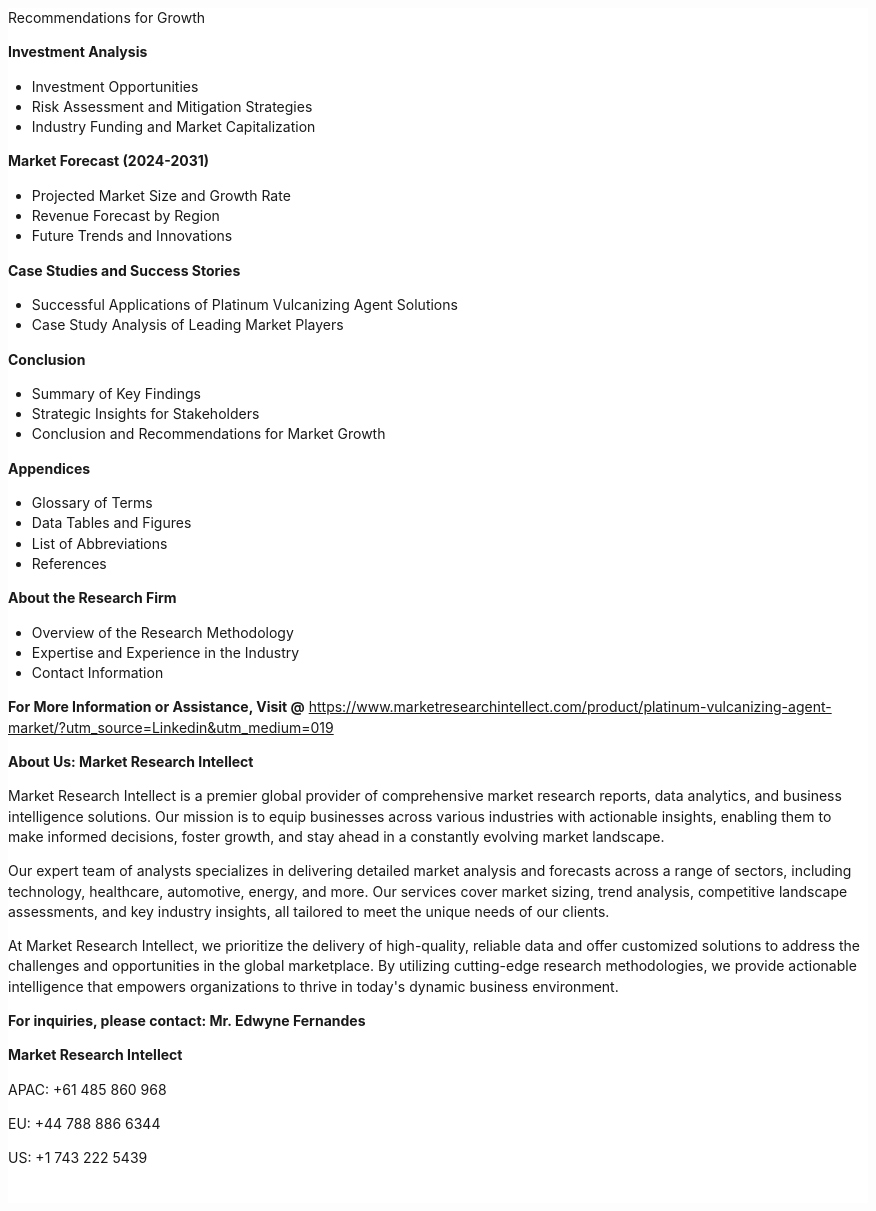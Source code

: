 Recommendations for Growth</li></ul><p><strong>Investment Analysis</strong></p><ul><li>Investment Opportunities</li><li>Risk Assessment and Mitigation Strategies</li><li>Industry Funding and Market Capitalization</li></ul><p><strong>Market Forecast (2024-2031)</strong></p><ul><li>Projected Market Size and Growth Rate</li><li>Revenue Forecast by Region</li><li>Future Trends and Innovations</li></ul><p><strong>Case Studies and Success Stories</strong></p><ul><li>Successful Applications of Platinum Vulcanizing Agent Solutions</li><li>Case Study Analysis of Leading Market Players</li></ul><p><strong>Conclusion</strong></p><ul><li>Summary of Key Findings</li><li>Strategic Insights for Stakeholders</li><li>Conclusion and Recommendations for Market Growth</li></ul><p><strong>Appendices</strong></p><ul><li>Glossary of Terms</li><li>Data Tables and Figures</li><li>List of Abbreviations</li><li>References</li></ul><p><strong>About the Research Firm</strong></p><ul><li>Overview of the Research Methodology</li><li>Expertise and Experience in the Industry</li><li>Contact Information</li></ul></div><div class="article-main__content" data-test-id="publishing-text-block"><p><span class="font-[700]"><strong>For More Information or Assistance, Visit @</strong>&nbsp;<a href="https://www.marketresearchintellect.com/product/platinum-vulcanizing-agent-market/?utm_source=Linkedin&utm_medium=019">https://www.marketresearchintellect.com/product/platinum-vulcanizing-agent-market/?utm_source=Linkedin&utm_medium=019</a></span></p><p><strong>About Us: Market Research Intellect</strong></p><p>Market Research Intellect is a premier global provider of comprehensive market research reports, data analytics, and business intelligence solutions. Our mission is to equip businesses across various industries with actionable insights, enabling them to make informed decisions, foster growth, and stay ahead in a constantly evolving market landscape.</p><p>Our expert team of analysts specializes in delivering detailed market analysis and forecasts across a range of sectors, including technology, healthcare, automotive, energy, and more. Our services cover market sizing, trend analysis, competitive landscape assessments, and key industry insights, all tailored to meet the unique needs of our clients.</p><p>At Market Research Intellect, we prioritize the delivery of high-quality, reliable data and offer customized solutions to address the challenges and opportunities in the global marketplace. By utilizing cutting-edge research methodologies, we provide actionable intelligence that empowers organizations to thrive in today's dynamic business environment.</p><p><strong>For inquiries, please contact: Mr. Edwyne Fernandes</strong></p><p><strong>Market Research Intellect</strong></p><p>APAC: +61 485 860 968</p><p>EU: +44 788 886 6344</p><p>US: +1 743 222 5439</p></div><div class="article-main__content" data-test-id="publishing-text-block">&nbsp;</div>
